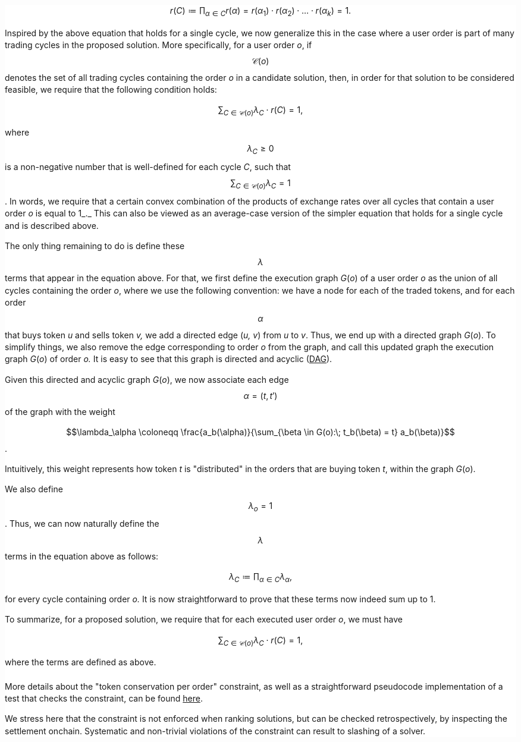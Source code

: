 $$r(C) \coloneqq \prod_{\alpha \in C} r(\alpha) = r(\alpha_1) \cdot r(\alpha_2) \cdot \ldots \cdot r(\alpha_k)= 1.$$

Inspired by the above equation that holds for a single cycle, we now generalize this in the case where a user order is part of many trading cycles in the proposed solution. More specifically, for a user order _o_, if $$\mathcal{C}(o)$$ denotes the set of all trading cycles containing the order _o_ in a candidate solution, then, in order for that solution to be considered feasible, we require that the following condition holds:

$$\sum_{C \in \mathcal{C}(o)} \lambda_C \cdot r(C) = 1,$$

where $$\lambda_C \geq 0$$ is a non-negative number that is well-defined for each cycle _C_, such that $$\sum_{C \in \mathcal{C}(o)} \lambda_C= 1$$. In words, we require that a certain convex combination of the products of exchange rates over all cycles that contain a user order _o_ is equal to 1\_.\_ This can also be viewed as an average-case version of the simpler equation that holds for a single cycle and is described above.

The only thing remaining to do is define these $$\lambda$$ terms that appear in the equation above. For that, we first define the execution graph _G_(_o_) of a user order _o_ as the union of all cycles containing the order _o_, where we use the following convention: we have a node for each of the traded tokens, and for each order $$\alpha$$ that buys token _u_ and sells token _v,_ we add a directed edge (_u, v_) from _u_ to _v_. Thus, we end up with a directed graph _G_(_o_). To simplify things, we also remove the edge corresponding to order _o_ from the graph, and call this updated graph the execution graph _G_(_o_) of order _o._ It is easy to see that this graph is directed and acyclic ([DAG](https://en.wikipedia.org/wiki/Directed\_acyclic\_graph)).

Given this directed and acyclic graph _G_(_o_), we now associate each edge $$\alpha = (t, t')$$of the graph with the weight

$$\lambda_\alpha \coloneqq \frac{a_b(\alpha)}{\sum_{\beta \in G(o):\; t_b(\beta) = t} a_b(\beta)}$$.

Intuitively, this weight represents how token _t_ is "distributed" in the orders that are buying token _t_, within the graph _G_(_o_).

We also define $$\lambda_o = 1$$ . Thus, we can now naturally define the $$\lambda$$ terms in the equation above as follows:

$$\lambda_C \coloneqq \prod_{\alpha \in C} \lambda_\alpha,$$

for every cycle containing order _o._ It is now straightforward to prove that these terms now indeed sum up to 1.

To summarize, for a proposed solution, we require that for each executed user order _o_, we must have

$$\sum_{C \in \mathcal{C}(o)} \lambda_C \cdot r(C) = 1,$$

where the terms are defined as above.\
\
More details about the "token conservation per order" constraint, as well as a straightforward pseudocode implementation of a test that checks the constraint, can be found [here](https://docs.google.com/document/d/1scicpMu3TQZUatY\_\_qzVfWPBFIrmJtb9P1GTvGDkgh8/edit?usp=sharing).

We stress here that the constraint is not enforced when ranking solutions, but can be checked retrospectively, by inspecting the settlement onchain. Systematic and non-trivial violations of the constraint can result to slashing of a solver.
